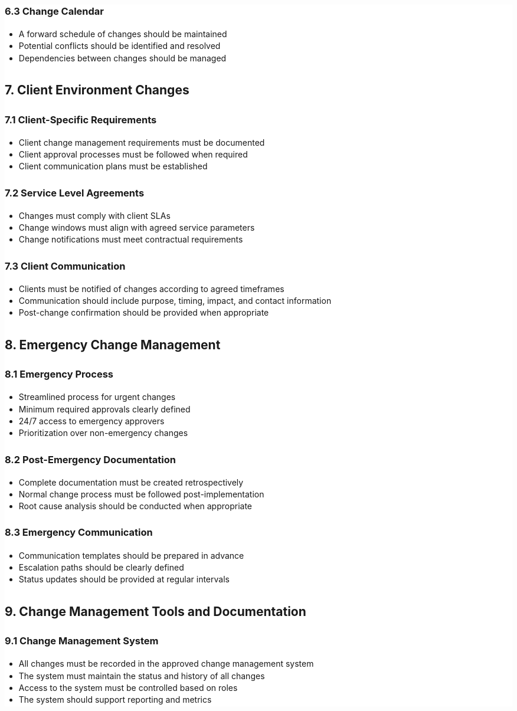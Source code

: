 ### 6.3 Change Calendar
- A forward schedule of changes should be maintained
- Potential conflicts should be identified and resolved
- Dependencies between changes should be managed

## 7. Client Environment Changes

### 7.1 Client-Specific Requirements
- Client change management requirements must be documented
- Client approval processes must be followed when required
- Client communication plans must be established

### 7.2 Service Level Agreements
- Changes must comply with client SLAs
- Change windows must align with agreed service parameters
- Change notifications must meet contractual requirements

### 7.3 Client Communication
- Clients must be notified of changes according to agreed timeframes
- Communication should include purpose, timing, impact, and contact information
- Post-change confirmation should be provided when appropriate

## 8. Emergency Change Management

### 8.1 Emergency Process
- Streamlined process for urgent changes
- Minimum required approvals clearly defined
- 24/7 access to emergency approvers
- Prioritization over non-emergency changes

### 8.2 Post-Emergency Documentation
- Complete documentation must be created retrospectively
- Normal change process must be followed post-implementation
- Root cause analysis should be conducted when appropriate

### 8.3 Emergency Communication
- Communication templates should be prepared in advance
- Escalation paths should be clearly defined
- Status updates should be provided at regular intervals

## 9. Change Management Tools and Documentation

### 9.1 Change Management System
- All changes must be recorded in the approved change management system
- The system must maintain the status and history of all changes
- Access to the system must be controlled based on roles
- The system should support reporting and metrics
